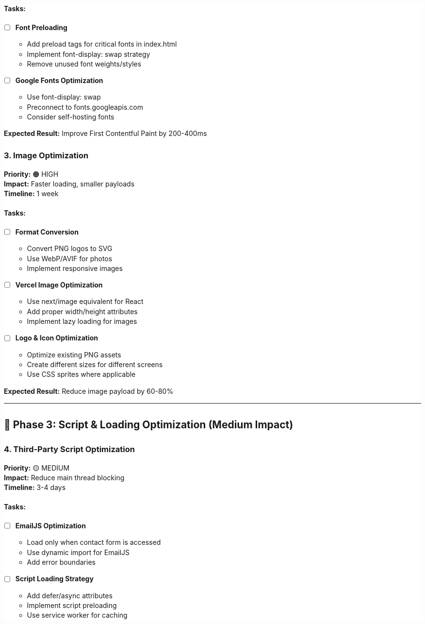 #### Tasks:
- [ ] **Font Preloading**
  - Add preload tags for critical fonts in index.html
  - Implement font-display: swap strategy
  - Remove unused font weights/styles

- [ ] **Google Fonts Optimization**
  - Use font-display: swap
  - Preconnect to fonts.googleapis.com
  - Consider self-hosting fonts

**Expected Result:** Improve First Contentful Paint by 200-400ms

### 3. Image Optimization
**Priority:** 🟠 HIGH  
**Impact:** Faster loading, smaller payloads  
**Timeline:** 1 week

#### Tasks:
- [ ] **Format Conversion**
  - Convert PNG logos to SVG
  - Use WebP/AVIF for photos
  - Implement responsive images

- [ ] **Vercel Image Optimization**
  - Use next/image equivalent for React
  - Add proper width/height attributes
  - Implement lazy loading for images

- [ ] **Logo & Icon Optimization**
  - Optimize existing PNG assets
  - Create different sizes for different screens
  - Use CSS sprites where applicable

**Expected Result:** Reduce image payload by 60-80%

---

## 🎯 Phase 3: Script & Loading Optimization (Medium Impact)

### 4. Third-Party Script Optimization
**Priority:** 🟡 MEDIUM  
**Impact:** Reduce main thread blocking  
**Timeline:** 3-4 days

#### Tasks:
- [ ] **EmailJS Optimization**
  - Load only when contact form is accessed
  - Use dynamic import for EmailJS
  - Add error boundaries

- [ ] **Script Loading Strategy**
  - Add defer/async attributes
  - Implement script preloading
  - Use service worker for caching

